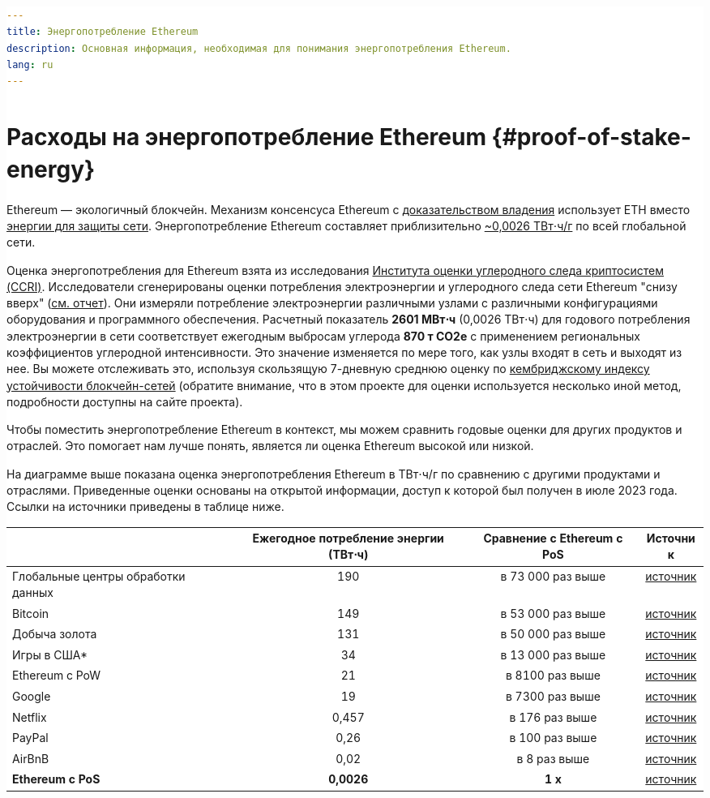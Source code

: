 ```yaml
---
title: Энергопотребление Ethereum
description: Основная информация, необходимая для понимания энергопотребления Ethereum.
lang: ru
---
```


# Расходы на энергопотребление Ethereum {#proof-of-stake-energy}

Ethereum — экологичный блокчейн. Механизм консенсуса Ethereum с [доказательством владения](/developers/docs/consensus-mechanisms/pos) использует ETH вместо [энергии для защиты сети](/developers/docs/consensus-mechanisms/pow). Энергопотребление Ethereum составляет приблизительно [~0,0026 ТВт⋅ч/г](https://carbon-ratings.com/eth-report-2022) по всей глобальной сети.

Оценка энергопотребления для Ethereum взята из исследования [Института оценки углеродного следа криптосистем (CCRI)](https://carbon-ratings.com). Исследователи сгенерированы оценки потребления электроэнергии и углеродного следа сети Ethereum "снизу вверх" ([см. отчет](https://carbon-ratings.com/eth-report-2022)). Они измеряли потребление электроэнергии различными узлами с различными конфигурациями оборудования и программного обеспечения. Расчетный показатель **2601 МВт⋅ч** (0,0026 ТВт⋅ч) для годового потребления электроэнергии в сети соответствует ежегодным выбросам углерода **870 т CO2e** с применением региональных коэффициентов углеродной интенсивности. Это значение изменяется по мере того, как узлы входят в сеть и выходят из нее. Вы можете отслеживать это, используя скользящую 7-дневную среднюю оценку по [кембриджскому индексу устойчивости блокчейн-сетей](https://ccaf.io/cbnsi/ethereum) (обратите внимание, что в этом проекте для оценки используется несколько иной метод, подробности доступны на сайте проекта).

Чтобы поместить энергопотребление Ethereum в контекст, мы можем сравнить годовые оценки для других продуктов и отраслей. Это помогает нам лучше понять, является ли оценка Ethereum высокой или низкой.

<EnergyConsumptionChart />

На диаграмме выше показана оценка энергопотребления Ethereum в ТВт⋅ч/г по сравнению с другими продуктами и отраслями. Приведенные оценки основаны на открытой информации, доступ к которой был получен в июле 2023 года. Ссылки на источники приведены в таблице ниже.

|                                    | Ежегодное потребление энергии (ТВт⋅ч) | Сравнение с Ethereum с PoS |                                                                                      Источник                                                                                       |
|:---------------------------------- |:-------------------------------------:|:--------------------------:|:-----------------------------------------------------------------------------------------------------------------------------------------------------------------------------------:|
| Глобальные центры обработки данных |                  190                  |     в 73 000 раз выше      |                                    [источник](https://www.iea.org/commentaries/data-centres-and-energy-from-global-headlines-to-local-headaches)                                    |
| Bitcoin                            |                  149                  |     в 53 000 раз выше      |                                                                 [источник](https://ccaf.io/cbnsi/cbeci/comparisons)                                                                 |
| Добыча золота                      |                  131                  |     в 50 000 раз выше      |                                                                 [источник](https://ccaf.io/cbnsi/cbeci/comparisons)                                                                 |
| Игры в США\*                     |                  34                   |     в 13 000 раз выше      |                 [источник](https://www.researchgate.net/publication/336909520_Toward_Greener_Gaming_Estimating_National_Energy_Use_and_Energy_Efficiency_Potential)                 |
| Ethereum с PoW                     |                  21                   |      в 8100 раз выше       |                                                                    [источник](https://ccaf.io/cbnsi/ethereum/1)                                                                     |
| Google                             |                  19                   |      в 7300 раз выше       |                                           [источник](https://www.gstatic.com/gumdrop/sustainability/google-2022-environmental-report.pdf)                                           |
| Netflix                            |                 0,457                 |       в 176 раз выше       | [источник](https://assets.ctfassets.net/4cd45et68cgf/7B2bKCqkXDfHLadrjrNWD8/e44583e5b288bdf61e8bf3d7f8562884/2021_US_EN_Netflix_EnvironmentalSocialGovernanceReport-2021_Final.pdf) |
| PayPal                             |                 0,26                  |       в 100 раз выше       |                                  [источник](https://s202.q4cdn.com/805890769/files/doc_downloads/global-impact/CDP_Climate_Change_PayPal-(1).pdf)                                   |
| AirBnB                             |                 0,02                  |        в 8 раз выше        |                               [источник](https://s26.q4cdn.com/656283129/files/doc_downloads/governance_doc_updated/Airbnb-ESG-Factsheet-(Final).pdf)                               |
| **Ethereum с PoS**                 |              **0,0026**               |          **1 x**           |                                                               [источник](https://carbon-ratings.com/eth-report-2022)                                                                |
